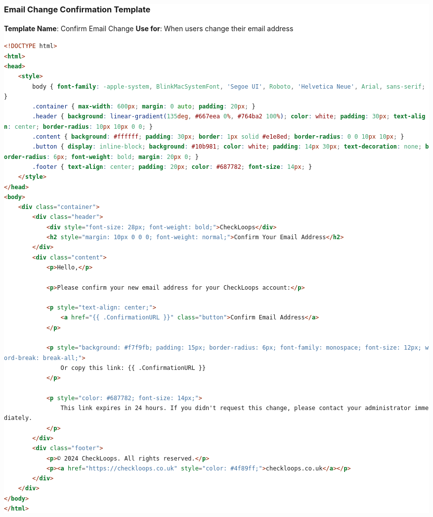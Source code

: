 ### Email Change Confirmation Template
**Template Name**: Confirm Email Change
**Use for**: When users change their email address

```html
<!DOCTYPE html>
<html>
<head>
    <style>
        body { font-family: -apple-system, BlinkMacSystemFont, 'Segoe UI', Roboto, 'Helvetica Neue', Arial, sans-serif; }
        .container { max-width: 600px; margin: 0 auto; padding: 20px; }
        .header { background: linear-gradient(135deg, #667eea 0%, #764ba2 100%); color: white; padding: 30px; text-align: center; border-radius: 10px 10px 0 0; }
        .content { background: #ffffff; padding: 30px; border: 1px solid #e1e8ed; border-radius: 0 0 10px 10px; }
        .button { display: inline-block; background: #10b981; color: white; padding: 14px 30px; text-decoration: none; border-radius: 6px; font-weight: bold; margin: 20px 0; }
        .footer { text-align: center; padding: 20px; color: #687782; font-size: 14px; }
    </style>
</head>
<body>
    <div class="container">
        <div class="header">
            <div style="font-size: 28px; font-weight: bold;">CheckLoops</div>
            <h2 style="margin: 10px 0 0 0; font-weight: normal;">Confirm Your Email Address</h2>
        </div>
        <div class="content">
            <p>Hello,</p>

            <p>Please confirm your new email address for your CheckLoops account:</p>

            <p style="text-align: center;">
                <a href="{{ .ConfirmationURL }}" class="button">Confirm Email Address</a>
            </p>

            <p style="background: #f7f9fb; padding: 15px; border-radius: 6px; font-family: monospace; font-size: 12px; word-break: break-all;">
                Or copy this link: {{ .ConfirmationURL }}
            </p>

            <p style="color: #687782; font-size: 14px;">
                This link expires in 24 hours. If you didn't request this change, please contact your administrator immediately.
            </p>
        </div>
        <div class="footer">
            <p>© 2024 CheckLoops. All rights reserved.</p>
            <p><a href="https://checkloops.co.uk" style="color: #4f89ff;">checkloops.co.uk</a></p>
        </div>
    </div>
</body>
</html>
```

